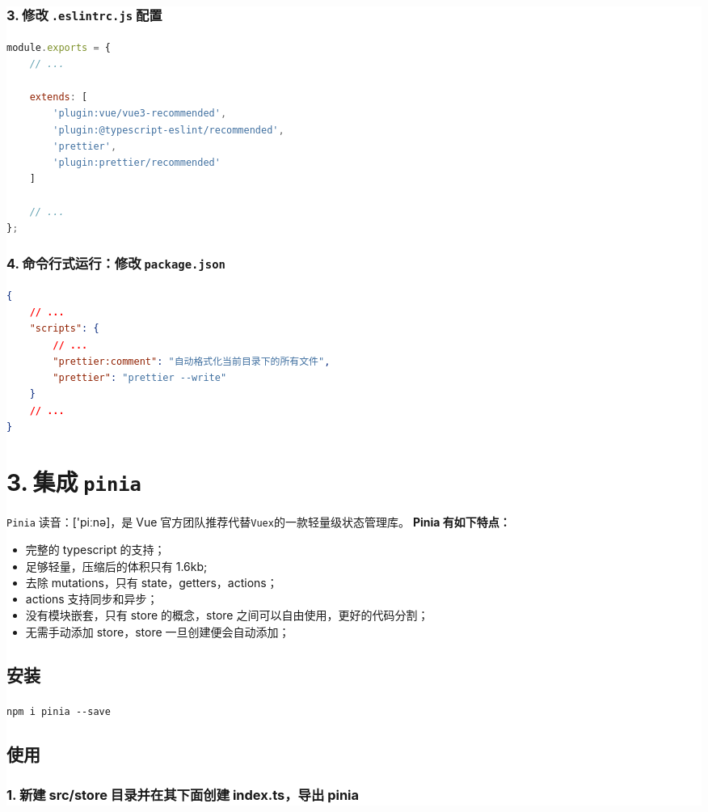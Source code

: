 ### 3. 修改 `.eslintrc.js` 配置

```javascript
module.exports = {
    // ...

    extends: [
        'plugin:vue/vue3-recommended',
        'plugin:@typescript-eslint/recommended',
        'prettier',
        'plugin:prettier/recommended'
    ]

    // ...
};
```

### 4. 命令行式运行：修改 `package.json`

```json
{
    // ...
    "scripts": {
        // ...
        "prettier:comment": "自动格式化当前目录下的所有文件",
        "prettier": "prettier --write"
    }
    // ...
}
```

# 3. 集成 `pinia`

`Pinia` 读音：['piːnə]，是 Vue 官方团队推荐代替`Vuex`的一款轻量级状态管理库。 **Pinia 有如下特点：**

-   完整的 typescript 的支持；
-   足够轻量，压缩后的体积只有 1.6kb;
-   去除 mutations，只有 state，getters，actions；
-   actions 支持同步和异步；
-   没有模块嵌套，只有 store 的概念，store 之间可以自由使用，更好的代码分割；
-   无需手动添加 store，store 一旦创建便会自动添加；

## 安装

```
npm i pinia --save
```

## 使用

### 1. 新建 src/store 目录并在其下面创建 index.ts，导出 pinia
